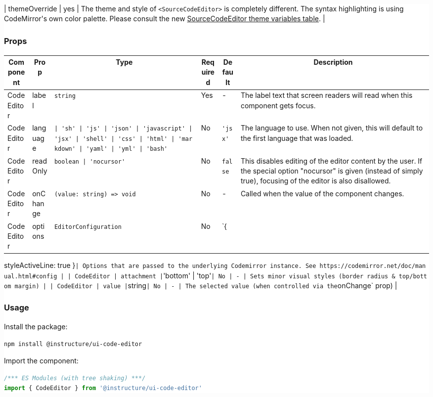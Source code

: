 | themeOverride |   yes    | The theme and style of `<SourceCodeEditor>` is completely different. The syntax highlighting is using CodeMirror's own color palette. Please consult the new [SourceCodeEditor theme variables table](/#SourceCodeEditor/#SourceCodeEditorTheme).                                                                                                                                                                                                                                                                                                                                                              |


### Props

| Component | Prop | Type | Required | Default | Description |
|-----------|------|------|----------|---------|-------------|
| CodeEditor | label | `string` | Yes | - | The label text that screen readers will read when this component gets focus. |
| CodeEditor | language | `\| 'sh' \| 'js' \| 'json' \| 'javascript' \| 'jsx' \| 'shell' \| 'css' \| 'html' \| 'markdown' \| 'yaml' \| 'yml' \| 'bash'` | No | `'jsx'` | The language to use. When not given, this will default to the first language that was loaded. |
| CodeEditor | readOnly | `boolean \| 'nocursor'` | No | `false` | This disables editing of the editor content by the user. If the special option "nocursor" is given (instead of simply true), focusing of the editor is also disallowed. |
| CodeEditor | onChange | `(value: string) => void` | No | - | Called when the value of the component changes. |
| CodeEditor | options | `EditorConfiguration` | No | `{
  styleActiveLine: true
}` | Options that are passed to the underlying Codemirror instance. See https://codemirror.net/doc/manual.html#config |
| CodeEditor | attachment | `'bottom' \| 'top'` | No | - | Sets minor visual styles (border radius & top/bottom margin) |
| CodeEditor | value | `string` | No | - | The selected value (when controlled via the `onChange` prop) |

### Usage

Install the package:

```shell
npm install @instructure/ui-code-editor
```

Import the component:

```javascript
/*** ES Modules (with tree shaking) ***/
import { CodeEditor } from '@instructure/ui-code-editor'
```

